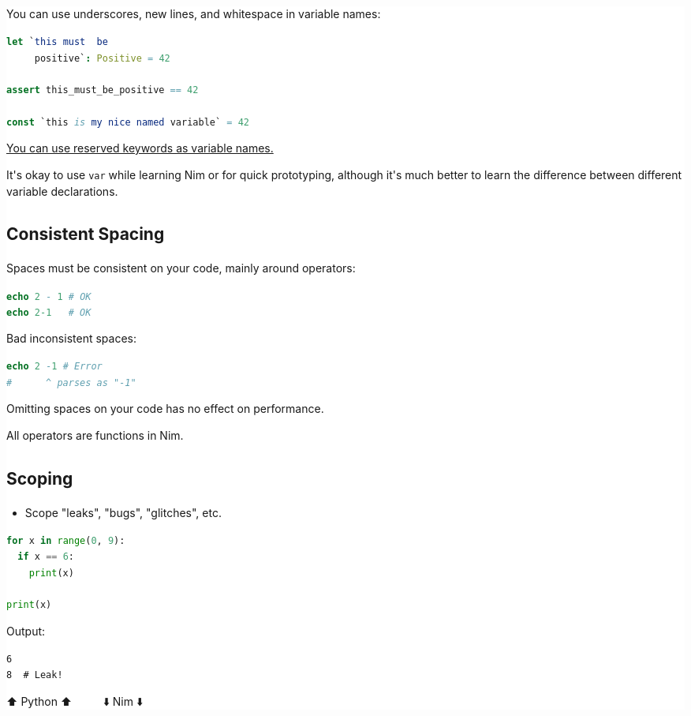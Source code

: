 You can use underscores, new lines, and whitespace in variable names:

```nim
let `this must  be  
     positive`: Positive = 42

assert this_must_be_positive == 42

const `this is my nice named variable` = 42
```

[You can use reserved keywords as variable names.](https://nim-lang.github.io/Nim/manual.html#lexical-analysis-stropping)

It's okay to use `var` while learning Nim or for quick prototyping, although it's much better to learn the difference between different variable declarations.


## Consistent Spacing

Spaces must be consistent on your code, mainly around operators:

```nim
echo 2 - 1 # OK
echo 2-1   # OK
```

Bad inconsistent spaces:
```nim
echo 2 -1 # Error
#      ^ parses as "-1"
```

Omitting spaces on your code has no effect on performance.

All operators are functions in Nim.


## Scoping

- Scope "leaks", "bugs", "glitches", etc.

```python
for x in range(0, 9):
  if x == 6:
    print(x)

print(x)
```

Output:

```
6
8  # Leak!
```

:arrow_up: Python :arrow_up: &nbsp;&nbsp;&nbsp;&nbsp;&nbsp;&nbsp;&nbsp;&nbsp; :arrow_down: Nim :arrow_down:
